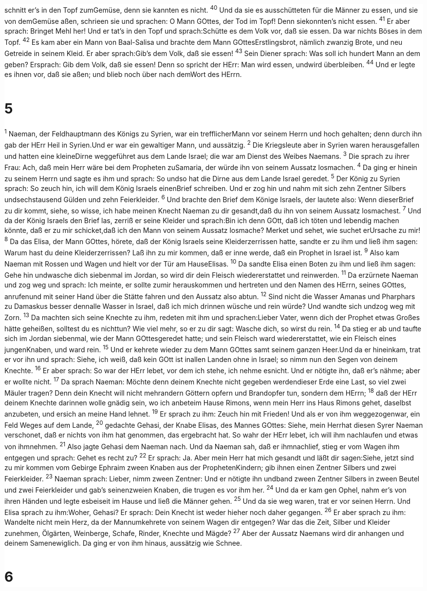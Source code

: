 schnitt er’s in den Topf zumGemüse, denn sie kannten es nicht. <sup>40</sup> Und da sie es ausschütteten für die Männer zu essen, und sie von demGemüse aßen, schrieen sie und sprachen: O Mann GOttes, der Tod im Topf! Denn siekonnten’s nicht essen. <sup>41</sup> Er aber sprach: Bringet Mehl her! Und er tat’s in den Topf und sprach:Schütte es dem Volk vor, daß sie essen. Da war nichts Böses in dem Topf. <sup>42</sup> Es kam aber ein Mann von Baal-Salisa und brachte dem Mann GOttesErstlingsbrot, nämlich zwanzig Brote, und neu Getreide in seinem Kleid. Er aber sprach:Gib’s dem Volk, daß sie essen! <sup>43</sup> Sein Diener sprach: Was soll ich hundert Mann an dem geben? Ersprach: Gib dem Volk, daß sie essen! Denn so spricht der HErr: Man wird essen, undwird überbleiben. <sup>44</sup> Und er legte es ihnen vor, daß sie aßen; und blieb noch über nach demWort des HErrn.</p>
<h1 id="section-4">5</h1>
<p><sup>1</sup> Naeman, der Feldhauptmann des Königs zu Syrien, war ein trefflicherMann vor seinem Herrn und hoch gehalten; denn durch ihn gab der HErr Heil in Syrien.Und er war ein gewaltiger Mann, und aussätzig. <sup>2</sup> Die Kriegsleute aber in Syrien waren herausgefallen und hatten eine kleineDirne weggeführet aus dem Lande Israel; die war am Dienst des Weibes Naemans. <sup>3</sup> Die sprach zu ihrer Frau: Ach, daß mein Herr wäre bei dem Propheten zuSamaria, der würde ihn von seinem Aussatz losmachen. <sup>4</sup> Da ging er hinein zu seinem Herrn und sagte es ihm und sprach: So undso hat die Dirne aus dem Lande Israel geredet. <sup>5</sup> Der König zu Syrien sprach: So zeuch hin, ich will dem König Israels einenBrief schreiben. Und er zog hin und nahm mit sich zehn Zentner Silbers undsechstausend Gülden und zehn Feierkleider. <sup>6</sup> Und brachte den Brief dem Könige Israels, der lautete also: Wenn dieserBrief zu dir kommt, siehe, so wisse, ich habe meinen Knecht Naeman zu dir gesandt,daß du ihn von seinem Aussatz losmachest. <sup>7</sup> Und da der König Israels den Brief las, zerriß er seine Kleider und sprach:Bin ich denn GOtt, daß ich töten und lebendig machen könnte, daß er zu mir schicket,daß ich den Mann von seinem Aussatz losmache? Merket und sehet, wie suchet erUrsache zu mir! <sup>8</sup> Da das Elisa, der Mann GOttes, hörete, daß der König Israels seine Kleiderzerrissen hatte, sandte er zu ihm und ließ ihm sagen: Warum hast du deine Kleiderzerrissen? Laß ihn zu mir kommen, daß er inne werde, daß ein Prophet in Israel ist. <sup>9</sup> Also kam Naeman mit Rossen und Wagen und hielt vor der Tür am HauseElisas. <sup>10</sup> Da sandte Elisa einen Boten zu ihm und ließ ihm sagen: Gehe hin undwasche dich siebenmal im Jordan, so wird dir dein Fleisch wiedererstattet und reinwerden. <sup>11</sup> Da erzürnete Naeman und zog weg und sprach: Ich meinte, er sollte zumir herauskommen und hertreten und den Namen des HErrn, seines GOttes, anrufenund mit seiner Hand über die Stätte fahren und den Aussatz also abtun. <sup>12</sup> Sind nicht die Wasser Amanas und Pharphars zu Damaskus besser dennalle Wasser in Israel, daß ich mich drinnen wüsche und rein würde? Und wandte sich undzog weg mit Zorn. <sup>13</sup> Da machten sich seine Knechte zu ihm, redeten mit ihm und sprachen:Lieber Vater, wenn dich der Prophet etwas Großes hätte geheißen, solltest du es nichttun? Wie viel mehr, so er zu dir sagt: Wasche dich, so wirst du rein. <sup>14</sup> Da stieg er ab und taufte sich im Jordan siebenmal, wie der Mann GOttesgeredet hatte; und sein Fleisch ward wiedererstattet, wie ein Fleisch eines jungenKnaben, und ward rein. <sup>15</sup> Und er kehrete wieder zu dem Mann GOttes samt seinem ganzen Heer.Und da er hineinkam, trat er vor ihn und sprach: Siehe, ich weiß, daß kein GOtt ist inallen Landen ohne in Israel; so nimm nun den Segen von deinem Knechte. <sup>16</sup> Er aber sprach: So war der HErr lebet, vor dem ich stehe, ich nehme esnicht. Und er nötigte ihn, daß er’s nähme; aber er wollte nicht. <sup>17</sup> Da sprach Naeman: Möchte denn deinem Knechte nicht gegeben werdendieser Erde eine Last, so viel zwei Mäuler tragen? Denn dein Knecht will nicht mehrandern Göttern opfern und Brandopfer tun, sondern dem HErrn; <sup>18</sup> daß der HErr deinem Knechte darinnen wolle gnädig sein, wo ich anbeteim Hause Rimons, wenn mein Herr ins Haus Rimons gehet, daselbst anzubeten, und ersich an meine Hand lehnet. <sup>19</sup> Er sprach zu ihm: Zeuch hin mit Frieden! Und als er von ihm weggezogenwar, ein Feld Weges auf dem Lande, <sup>20</sup> gedachte Gehasi, der Knabe Elisas, des Mannes GOttes: Siehe, mein Herrhat diesen Syrer Naeman verschonet, daß er nichts von ihm hat genommen, das ergebracht hat. So wahr der HErr lebet, ich will ihm nachlaufen und etwas von ihmnehmen. <sup>21</sup> Also jagte Gehasi dem Naeman nach. Und da Naeman sah, daß er ihmnachlief, stieg er vom Wagen ihm entgegen und sprach: Gehet es recht zu? <sup>22</sup> Er sprach: Ja. Aber mein Herr hat mich gesandt und läßt dir sagen:Siehe, jetzt sind zu mir kommen vom Gebirge Ephraim zween Knaben aus der ProphetenKindern; gib ihnen einen Zentner Silbers und zwei Feierkleider. <sup>23</sup> Naeman sprach: Lieber, nimm zween Zentner: Und er nötigte ihn undband zween Zentner Silbers in zween Beutel und zwei Feierkleider und gab’s seinenzweien Knaben, die trugen es vor ihm her. <sup>24</sup> Und da er kam gen Ophel, nahm er’s von ihren Händen und legte esbeiseit im Hause und ließ die Männer gehen. <sup>25</sup> Und da sie weg waren, trat er vor seinen Herrn. Und Elisa sprach zu ihm:Woher, Gehasi? Er sprach: Dein Knecht ist weder hieher noch daher gegangen. <sup>26</sup> Er aber sprach zu ihm: Wandelte nicht mein Herz, da der Mannumkehrete von seinem Wagen dir entgegen? War das die Zeit, Silber und Kleider zunehmen, Ölgärten, Weinberge, Schafe, Rinder, Knechte und Mägde? <sup>27</sup> Aber der Aussatz Naemans wird dir anhangen und deinem Samenewiglich. Da ging er von ihm hinaus, aussätzig wie Schnee.</p>
<h1 id="section-5">6</h1>